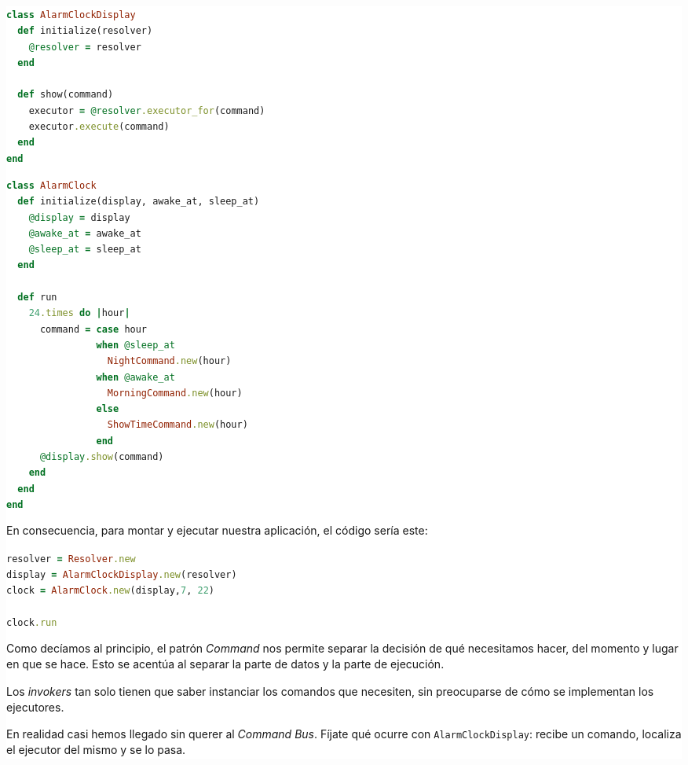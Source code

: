 ```ruby
class AlarmClockDisplay
  def initialize(resolver)
    @resolver = resolver
  end

  def show(command)
    executor = @resolver.executor_for(command)
    executor.execute(command)
  end
end
```

```ruby
class AlarmClock
  def initialize(display, awake_at, sleep_at)
    @display = display
    @awake_at = awake_at
    @sleep_at = sleep_at
  end

  def run
    24.times do |hour|
      command = case hour
                when @sleep_at
                  NightCommand.new(hour)
                when @awake_at
                  MorningCommand.new(hour)
                else
                  ShowTimeCommand.new(hour)
                end
      @display.show(command)
    end
  end
end
```

En consecuencia, para montar y ejecutar nuestra aplicación, el código sería este:

```ruby
resolver = Resolver.new
display = AlarmClockDisplay.new(resolver)
clock = AlarmClock.new(display,7, 22)

clock.run
```

Como decíamos al principio, el patrón _Command_ nos permite separar la decisión de qué necesitamos hacer, del momento y lugar en que se hace. Esto se acentúa al separar la parte de datos y la parte de ejecución. 

Los _invokers_ tan solo tienen que saber instanciar los comandos que necesiten, sin preocuparse de cómo se implementan los ejecutores.

En realidad casi hemos llegado sin querer al _Command Bus_. Fíjate qué ocurre con `AlarmClockDisplay`: recibe un comando, localiza el ejecutor del mismo y se lo pasa. 
